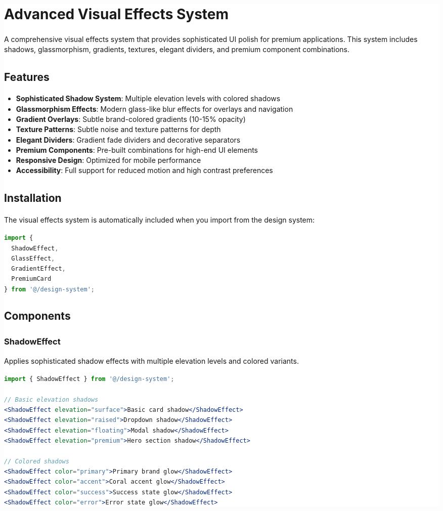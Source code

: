 # Advanced Visual Effects System

A comprehensive visual effects system that provides sophisticated UI polish for premium applications. This system includes shadows, glassmorphism, gradients, textures, elegant dividers, and premium component combinations.

## Features

- **Sophisticated Shadow System**: Multiple elevation levels with colored shadows
- **Glassmorphism Effects**: Modern glass-like blur effects for overlays and navigation
- **Gradient Overlays**: Subtle brand-colored gradients (10-15% opacity)
- **Texture Patterns**: Subtle noise and texture patterns for depth
- **Elegant Dividers**: Gradient fade dividers and decorative separators
- **Premium Components**: Pre-built combinations for high-end UI elements
- **Responsive Design**: Optimized for mobile performance
- **Accessibility**: Full support for reduced motion and high contrast preferences

## Installation

The visual effects system is automatically included when you import from the design system:

```javascript
import { 
  ShadowEffect, 
  GlassEffect, 
  GradientEffect,
  PremiumCard 
} from '@/design-system';
```

## Components

### ShadowEffect

Applies sophisticated shadow effects with multiple elevation levels and colored variants.

```jsx
import { ShadowEffect } from '@/design-system';

// Basic elevation shadows
<ShadowEffect elevation="surface">Basic card shadow</ShadowEffect>
<ShadowEffect elevation="raised">Dropdown shadow</ShadowEffect>
<ShadowEffect elevation="floating">Modal shadow</ShadowEffect>
<ShadowEffect elevation="premium">Hero section shadow</ShadowEffect>

// Colored shadows
<ShadowEffect color="primary">Primary brand glow</ShadowEffect>
<ShadowEffect color="accent">Coral accent glow</ShadowEffect>
<ShadowEffect color="success">Success state glow</ShadowEffect>
<ShadowEffect color="error">Error state glow</ShadowEffect>
```
